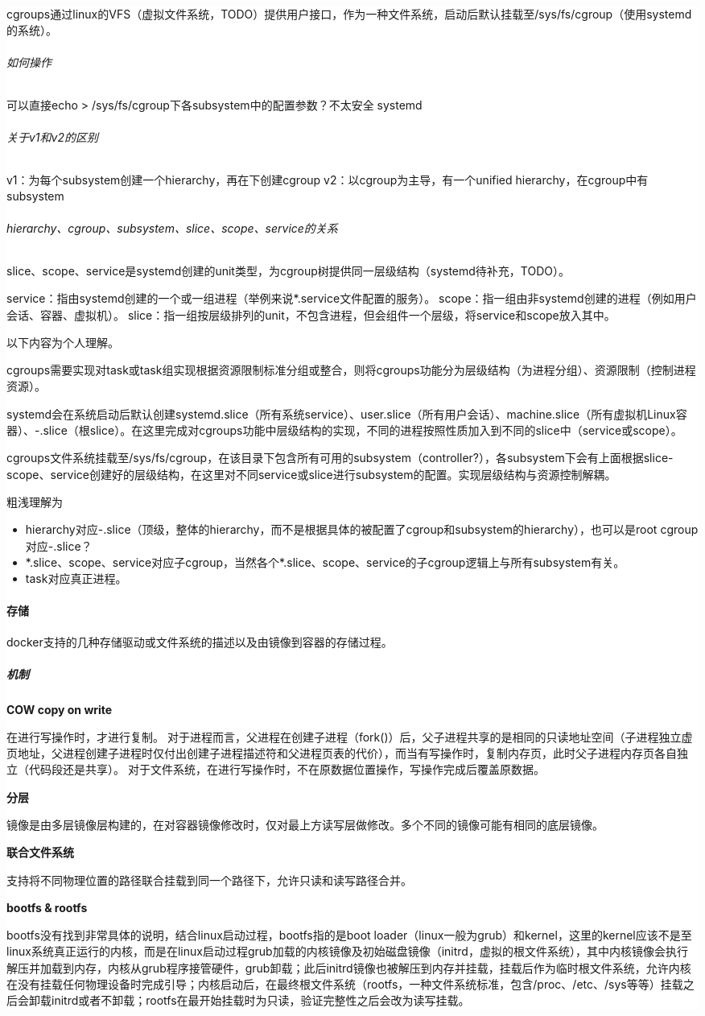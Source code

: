 cgroups通过linux的VFS（虚拟文件系统，TODO）提供用户接口，作为一种文件系统，启动后默认挂载至/sys/fs/cgroup（使用systemd的系统）。

###### 如何操作

可以直接echo > /sys/fs/cgroup下各subsystem中的配置参数？不太安全
systemd

###### 关于v1和v2的区别

v1：为每个subsystem创建一个hierarchy，再在下创建cgroup
v2：以cgroup为主导，有一个unified hierarchy，在cgroup中有subsystem

###### hierarchy、cgroup、subsystem、slice、scope、service的关系

slice、scope、service是systemd创建的unit类型，为cgroup树提供同一层级结构（systemd待补充，TODO）。

service：指由systemd创建的一个或一组进程（举例来说*.service文件配置的服务）。
scope：指一组由非systemd创建的进程（例如用户会话、容器、虚拟机）。
slice：指一组按层级排列的unit，不包含进程，但会组件一个层级，将service和scope放入其中。

以下内容为个人理解。

cgroups需要实现对task或task组实现根据资源限制标准分组或整合，则将cgroups功能分为层级结构（为进程分组）、资源限制（控制进程资源）。

systemd会在系统启动后默认创建systemd.slice（所有系统service）、user.slice（所有用户会话）、machine.slice（所有虚拟机Linux容器）、-.slice（根slice）。在这里完成对cgroups功能中层级结构的实现，不同的进程按照性质加入到不同的slice中（service或scope）。

cgroups文件系统挂载至/sys/fs/cgroup，在该目录下包含所有可用的subsystem（controller?），各subsystem下会有上面根据slice-scope、service创建好的层级结构，在这里对不同service或slice进行subsystem的配置。实现层级结构与资源控制解耦。

粗浅理解为
- hierarchy对应-.slice（顶级，整体的hierarchy，而不是根据具体的被配置了cgroup和subsystem的hierarchy），也可以是root cgroup对应-.slice？
- \*.slice、scope、service对应子cgroup，当然各个\*.slice、scope、service的子cgroup逻辑上与所有subsystem有关。
- task对应真正进程。


#### 存储

docker支持的几种存储驱动或文件系统的描述以及由镜像到容器的存储过程。

##### 机制

**COW copy on write**

在进行写操作时，才进行复制。
对于进程而言，父进程在创建子进程（fork()）后，父子进程共享的是相同的只读地址空间（子进程独立虚页地址，父进程创建子进程时仅付出创建子进程描述符和父进程页表的代价），而当有写操作时，复制内存页，此时父子进程内存页各自独立（代码段还是共享）。
对于文件系统，在进行写操作时，不在原数据位置操作，写操作完成后覆盖原数据。

**分层**

镜像是由多层镜像层构建的，在对容器镜像修改时，仅对最上方读写层做修改。多个不同的镜像可能有相同的底层镜像。

**联合文件系统**

支持将不同物理位置的路径联合挂载到同一个路径下，允许只读和读写路径合并。

**bootfs & rootfs**

bootfs没有找到非常具体的说明，结合linux启动过程，bootfs指的是boot loader（linux一般为grub）和kernel，这里的kernel应该不是至linux系统真正运行的内核，而是在linux启动过程grub加载的内核镜像及初始磁盘镜像（initrd，虚拟的根文件系统），其中内核镜像会执行解压并加载到内存，内核从grub程序接管硬件，grub卸载；此后initrd镜像也被解压到内存并挂载，挂载后作为临时根文件系统，允许内核在没有挂载任何物理设备时完成引导；内核启动后，在最终根文件系统（rootfs，一种文件系统标准，包含/proc、/etc、/sys等等）挂载之后会卸载initrd或者不卸载；rootfs在最开始挂载时为只读，验证完整性之后会改为读写挂载。
